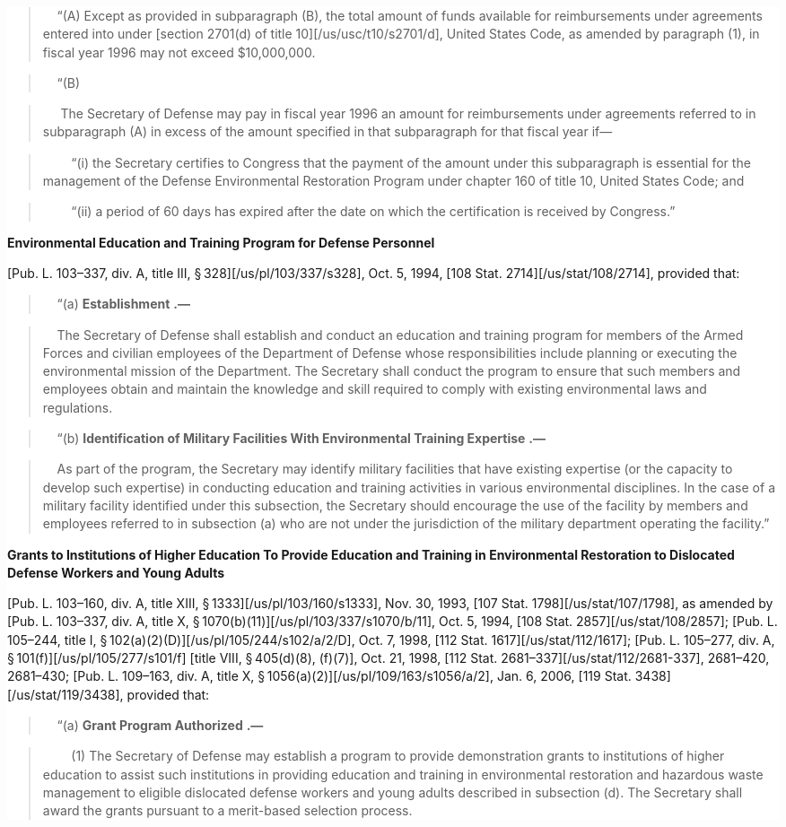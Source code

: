 >     “(A) Except as provided in subparagraph (B), the total amount of funds available for reimbursements under agreements entered into under [section 2701(d) of title 10][/us/usc/t10/s2701/d], United States Code, as amended by paragraph (1), in fiscal year 1996 may not exceed $10,000,000.

>     “(B)

>      The Secretary of Defense may pay in fiscal year 1996 an amount for reimbursements under agreements referred to in subparagraph (A) in excess of the amount specified in that subparagraph for that fiscal year if—

>         “(i) the Secretary certifies to Congress that the payment of the amount under this subparagraph is essential for the management of the Defense Environmental Restoration Program under chapter 160 of title 10, United States Code; and

>         “(ii) a period of 60 days has expired after the date on which the certification is received by Congress.”

 __Environmental Education and Training Program for Defense Personnel__ 

[Pub. L. 103–337, div. A, title III, § 328][/us/pl/103/337/s328], Oct. 5, 1994, [108 Stat. 2714][/us/stat/108/2714], provided that:

>     “(a)  __Establishment__  __.—__ 

>     The Secretary of Defense shall establish and conduct an education and training program for members of the Armed Forces and civilian employees of the Department of Defense whose responsibilities include planning or executing the environmental mission of the Department. The Secretary shall conduct the program to ensure that such members and employees obtain and maintain the knowledge and skill required to comply with existing environmental laws and regulations.

>     “(b)  __Identification of Military Facilities With Environmental Training Expertise__  __.—__ 

>     As part of the program, the Secretary may identify military facilities that have existing expertise (or the capacity to develop such expertise) in conducting education and training activities in various environmental disciplines. In the case of a military facility identified under this subsection, the Secretary should encourage the use of the facility by members and employees referred to in subsection (a) who are not under the jurisdiction of the military department operating the facility.”

 __Grants to Institutions of Higher Education To Provide Education and Training in Environmental Restoration to Dislocated Defense Workers and Young Adults__ 

[Pub. L. 103–160, div. A, title XIII, § 1333][/us/pl/103/160/s1333], Nov. 30, 1993, [107 Stat. 1798][/us/stat/107/1798], as amended by [Pub. L. 103–337, div. A, title X, § 1070(b)(11)][/us/pl/103/337/s1070/b/11], Oct. 5, 1994, [108 Stat. 2857][/us/stat/108/2857]; [Pub. L. 105–244, title I, § 102(a)(2)(D)][/us/pl/105/244/s102/a/2/D], Oct. 7, 1998, [112 Stat. 1617][/us/stat/112/1617]; [Pub. L. 105–277, div. A, § 101(f)][/us/pl/105/277/s101/f] \[title VIII, § 405(d)(8), (f)(7)\], Oct. 21, 1998, [112 Stat. 2681–337][/us/stat/112/2681-337], 2681–420, 2681–430; [Pub. L. 109–163, div. A, title X, § 1056(a)(2)][/us/pl/109/163/s1056/a/2], Jan. 6, 2006, [119 Stat. 3438][/us/stat/119/3438], provided that:

>     “(a)  __Grant Program Authorized__  __.—__ 

>         (1) The Secretary of Defense may establish a program to provide demonstration grants to institutions of higher education to assist such institutions in providing education and training in environmental restoration and hazardous waste management to eligible dislocated defense workers and young adults described in subsection (d). The Secretary shall award the grants pursuant to a merit-based selection process.
